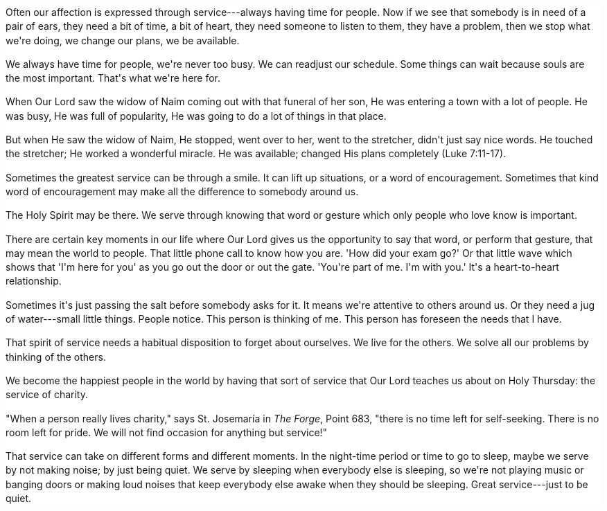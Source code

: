 Often our affection is expressed through service---always having time
for people. Now if we see that somebody is in need of a pair of ears,
they need a bit of time, a bit of heart, they need someone to listen to
them, they have a problem, then we stop what we\'re doing, we change our
plans, we be available.

We always have time for people, we\'re never too busy. We can readjust
our schedule. Some things can wait because souls are the most important.
That\'s what we\'re here for.

When Our Lord saw the widow of Naim coming out with that funeral of her
son, He was entering a town with a lot of people. He was busy, He was
full of popularity, He was going to do a lot of things in that place.

But when He saw the widow of Naim, He stopped, went over to her, went to
the stretcher, didn\'t just say nice words. He touched the stretcher; He
worked a wonderful miracle. He was available; changed His plans
completely (Luke 7:11-17).

Sometimes the greatest service can be through a smile. It can lift up
situations, or a word of encouragement. Sometimes that kind word of
encouragement may make all the difference to somebody around us.

The Holy Spirit may be there. We serve through knowing that word or
gesture which only people who love know is important.

There are certain key moments in our life where Our Lord gives us the
opportunity to say that word, or perform that gesture, that may mean the
world to people. That little phone call to know how you are. 'How did
your exam go?' Or that little wave which shows that 'I\'m here for you'
as you go out the door or out the gate. 'You\'re part of me. I\'m with
you.' It\'s a heart-to-heart relationship.

Sometimes it\'s just passing the salt before somebody asks for it. It
means we\'re attentive to others around us. Or they need a jug of
water---small little things. People notice. This person is thinking of
me. This person has foreseen the needs that I have.

That spirit of service needs a habitual disposition to forget about
ourselves. We live for the others. We solve all our problems by thinking
of the others.

We become the happiest people in the world by having that sort of
service that Our Lord teaches us about on Holy Thursday: the service of
charity.

"When a person really lives charity," says St. Josemaría in *The Forge*,
Point 683, "there is no time left for self-seeking. There is no room
left for pride. We will not find occasion for anything but service!"

That service can take on different forms and different moments. In the
night-time period or time to go to sleep, maybe we serve by not making
noise; by just being quiet. We serve by sleeping when everybody else is
sleeping, so we\'re not playing music or banging doors or making loud
noises that keep everybody else awake when they should be sleeping.
Great service---just to be quiet.
